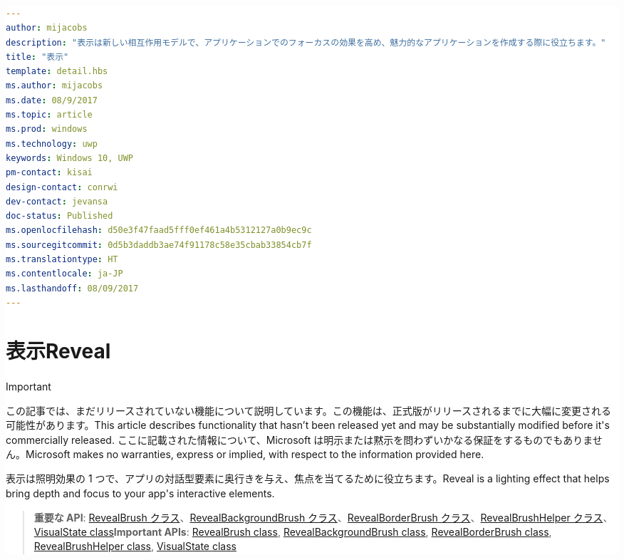 ```yaml
---
author: mijacobs
description: "表示は新しい相互作用モデルで、アプリケーションでのフォーカスの効果を高め、魅力的なアプリケーションを作成する際に役立ちます。"
title: "表示"
template: detail.hbs
ms.author: mijacobs
ms.date: 08/9/2017
ms.topic: article
ms.prod: windows
ms.technology: uwp
keywords: Windows 10, UWP
pm-contact: kisai
design-contact: conrwi
dev-contact: jevansa
doc-status: Published
ms.openlocfilehash: d50e3f47faad5fff0ef461a4b5312127a0b9ec9c
ms.sourcegitcommit: 0d5b3daddb3ae74f91178c58e35cbab33854cb7f
ms.translationtype: HT
ms.contentlocale: ja-JP
ms.lasthandoff: 08/09/2017
---
```

# <a name="reveal"></a><span data-ttu-id="4be8c-104">表示</span><span class="sxs-lookup"><span data-stu-id="4be8c-104">Reveal</span></span>

> [!IMPORTANT]
> <span data-ttu-id="4be8c-105">この記事では、まだリリースされていない機能について説明しています。この機能は、正式版がリリースされるまでに大幅に変更される可能性があります。</span><span class="sxs-lookup"><span data-stu-id="4be8c-105">This article describes functionality that hasn’t been released yet and may be substantially modified before it's commercially released.</span></span> <span data-ttu-id="4be8c-106">ここに記載された情報について、Microsoft は明示または黙示を問わずいかなる保証をするものでもありません。</span><span class="sxs-lookup"><span data-stu-id="4be8c-106">Microsoft makes no warranties, express or implied, with respect to the information provided here.</span></span>

<span data-ttu-id="4be8c-107">表示は照明効果の 1 つで、アプリの対話型要素に奥行きを与え、焦点を当てるために役立ちます。</span><span class="sxs-lookup"><span data-stu-id="4be8c-107">Reveal is a lighting effect that helps bring depth and focus to your app's interactive elements.</span></span>

> <span data-ttu-id="4be8c-108">**重要な API**: [RevealBrush クラス](https://docs.microsoft.com/uwp/api/windows.ui.xaml.media.revealbrush)、[RevealBackgroundBrush クラス](https://docs.microsoft.com/uwp/api/windows.ui.xaml.media.revealbackgroundbrush)、[RevealBorderBrush クラス](https://docs.microsoft.com/uwp/api/windows.ui.xaml.media.revealborderbrush)、[RevealBrushHelper クラス](https://docs.microsoft.com/uwp/api/windows.ui.xaml.media.revealbrushhelper)、[VisualState class](https://docs.microsoft.com/en-us/uwp/api/Windows.UI.Xaml.VisualState)</span><span class="sxs-lookup"><span data-stu-id="4be8c-108">**Important APIs**: [RevealBrush class](https://docs.microsoft.com/uwp/api/windows.ui.xaml.media.revealbrush), [RevealBackgroundBrush class](https://docs.microsoft.com/uwp/api/windows.ui.xaml.media.revealbackgroundbrush), [RevealBorderBrush class](https://docs.microsoft.com/uwp/api/windows.ui.xaml.media.revealborderbrush), [RevealBrushHelper class](https://docs.microsoft.com/uwp/api/windows.ui.xaml.media.revealbrushhelper), [VisualState class](https://docs.microsoft.com/en-us/uwp/api/Windows.UI.Xaml.VisualState)</span></span>
